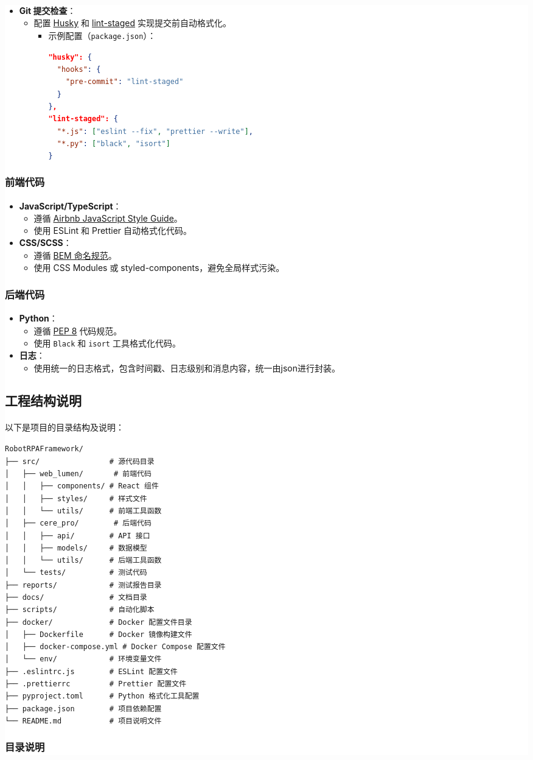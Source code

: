 - **Git 提交检查**：
  - 配置 [Husky](https://typicode.github.io/husky/) 和 [lint-staged](https://github.com/okonet/lint-staged) 实现提交前自动格式化。
    - 示例配置（`package.json`）：
      ```json
      "husky": {
        "hooks": {
          "pre-commit": "lint-staged"
        }
      },
      "lint-staged": {
        "*.js": ["eslint --fix", "prettier --write"],
        "*.py": ["black", "isort"]
      }
      ```

### 前端代码

- **JavaScript/TypeScript**：
  - 遵循 [Airbnb JavaScript Style Guide](https://github.com/airbnb/javascript)。
  - 使用 ESLint 和 Prettier 自动格式化代码。
- **CSS/SCSS**：
  - 遵循 [BEM 命名规范](http://getbem.com/)。
  - 使用 CSS Modules 或 styled-components，避免全局样式污染。

### 后端代码

- **Python**：
  - 遵循 [PEP 8](https://peps.python.org/pep-0008/) 代码规范。
  - 使用 `Black` 和 `isort` 工具格式化代码。
- **日志**：
  - 使用统一的日志格式，包含时间戳、日志级别和消息内容，统一由json进行封装。

## 工程结构说明

以下是项目的目录结构及说明：

```
RobotRPAFramework/
├── src/                # 源代码目录
│   ├── web_lumen/       # 前端代码
│   │   ├── components/ # React 组件
│   │   ├── styles/     # 样式文件
│   │   └── utils/      # 前端工具函数
│   ├── cere_pro/        # 后端代码
│   │   ├── api/        # API 接口
│   │   ├── models/     # 数据模型
│   │   └── utils/      # 后端工具函数
│   └── tests/          # 测试代码
├── reports/            # 测试报告目录
├── docs/               # 文档目录
├── scripts/            # 自动化脚本
├── docker/             # Docker 配置文件目录
│   ├── Dockerfile      # Docker 镜像构建文件
│   ├── docker-compose.yml # Docker Compose 配置文件
│   └── env/            # 环境变量文件
├── .eslintrc.js        # ESLint 配置文件
├── .prettierrc         # Prettier 配置文件
├── pyproject.toml      # Python 格式化工具配置
├── package.json        # 项目依赖配置
└── README.md           # 项目说明文件
```
### 目录说明
